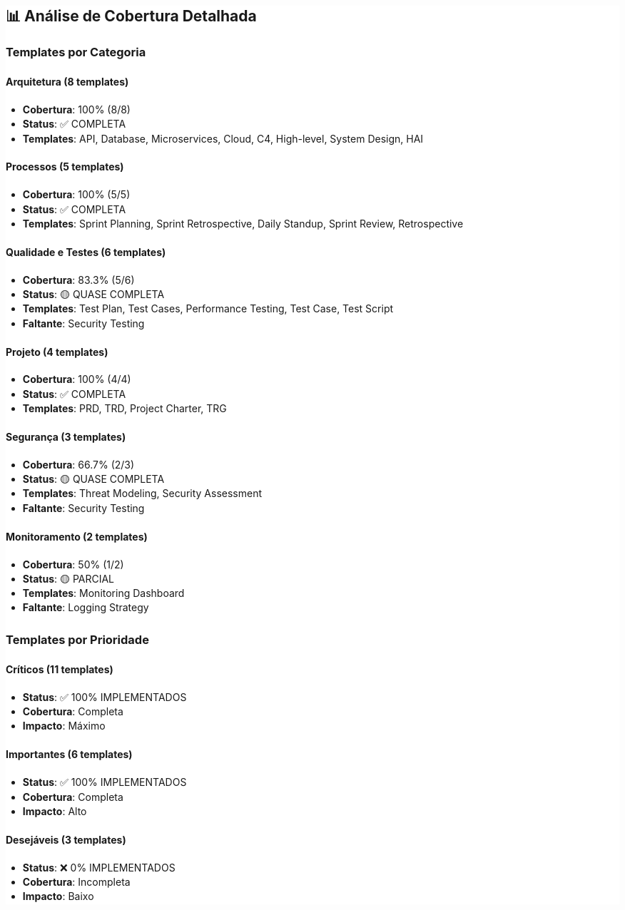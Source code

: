 ## 📊 **Análise de Cobertura Detalhada**

### **Templates por Categoria**

#### **Arquitetura (8 templates)**
- **Cobertura**: 100% (8/8)
- **Status**: ✅ COMPLETA
- **Templates**: API, Database, Microservices, Cloud, C4, High-level, System Design, HAI

#### **Processos (5 templates)**
- **Cobertura**: 100% (5/5)
- **Status**: ✅ COMPLETA
- **Templates**: Sprint Planning, Sprint Retrospective, Daily Standup, Sprint Review, Retrospective

#### **Qualidade e Testes (6 templates)**
- **Cobertura**: 83.3% (5/6)
- **Status**: 🟡 QUASE COMPLETA
- **Templates**: Test Plan, Test Cases, Performance Testing, Test Case, Test Script
- **Faltante**: Security Testing

#### **Projeto (4 templates)**
- **Cobertura**: 100% (4/4)
- **Status**: ✅ COMPLETA
- **Templates**: PRD, TRD, Project Charter, TRG

#### **Segurança (3 templates)**
- **Cobertura**: 66.7% (2/3)
- **Status**: 🟡 QUASE COMPLETA
- **Templates**: Threat Modeling, Security Assessment
- **Faltante**: Security Testing

#### **Monitoramento (2 templates)**
- **Cobertura**: 50% (1/2)
- **Status**: 🟡 PARCIAL
- **Templates**: Monitoring Dashboard
- **Faltante**: Logging Strategy

### **Templates por Prioridade**

#### **Críticos (11 templates)**
- **Status**: ✅ 100% IMPLEMENTADOS
- **Cobertura**: Completa
- **Impacto**: Máximo

#### **Importantes (6 templates)**
- **Status**: ✅ 100% IMPLEMENTADOS
- **Cobertura**: Completa
- **Impacto**: Alto

#### **Desejáveis (3 templates)**
- **Status**: ❌ 0% IMPLEMENTADOS
- **Cobertura**: Incompleta
- **Impacto**: Baixo

